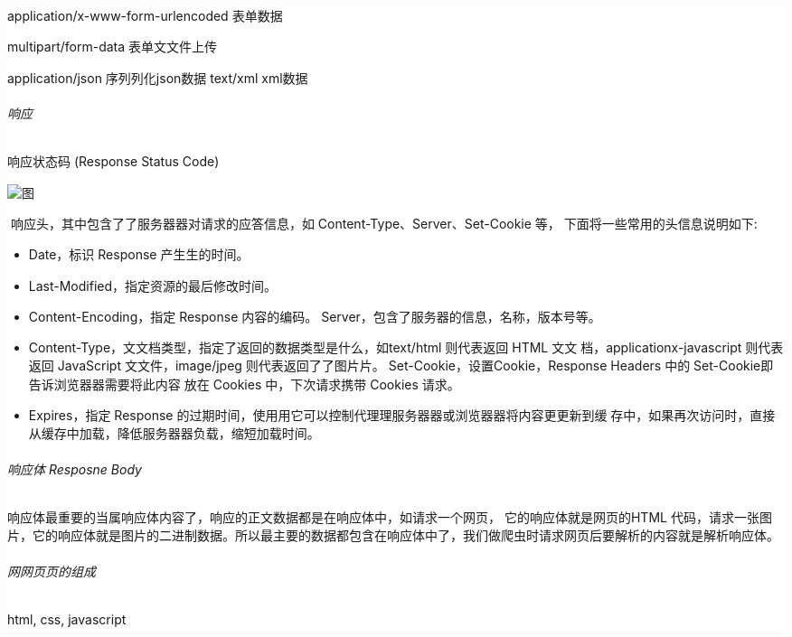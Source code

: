 application/x-www-form-urlencoded 表单数据 

multipart/form-data 表单⽂文件上传

 application/json 序列列化json数据
 text/xml xml数据 

###### 响应
响应状态码 (Response Status Code)

![图](/Users/coco/my_wordspace/knowledge/django/images/response_code.png)

​        响应头，其中包含了了服务器器对请求的应答信息，如 Content-Type、Server、Set-Cookie 等， 下⾯将⼀些常用的头信息说明如下:

* Date，标识 Response 产⽣生的时间。
* Last-Modified，指定资源的最后修改时间。

* Content-Encoding，指定 Response 内容的编码。 Server，包含了服务器的信息，名称，版本号等。 

* Content-Type，⽂文档类型，指定了返回的数据类型是什么，如text/html 则代表返回 HTML ⽂文 档，applicationx-javascript 则代表返回 JavaScript ⽂文件，image/jpeg 则代表返回了了图⽚片。 Set-Cookie，设置Cookie，Response Headers 中的 Set-Cookie即告诉浏览器器需要将此内容 放在 Cookies 中，下次请求携带 Cookies 请求。 

* Expires，指定 Response 的过期时间，使⽤用它可以控制代理理服务器器或浏览器器将内容更更新到缓 存中，如果再次访问时，直接从缓存中加载，降低服务器器负载，缩短加载时间。 

###### 响应体 Resposne Body 

​        响应体最重要的当属响应体内容了，响应的正⽂数据都是在响应体中，如请求一个⽹页， 它的响应体就是⽹页的HTML 代码，请求一张图片，它的响应体就是图片的⼆进制数据。所以最主要的数据都包含在响应体中了，我们做爬⾍时请求⽹页后要解析的内容就是解析响应体。 

###### ⽹网⻚页的组成 

html, css, javascript 